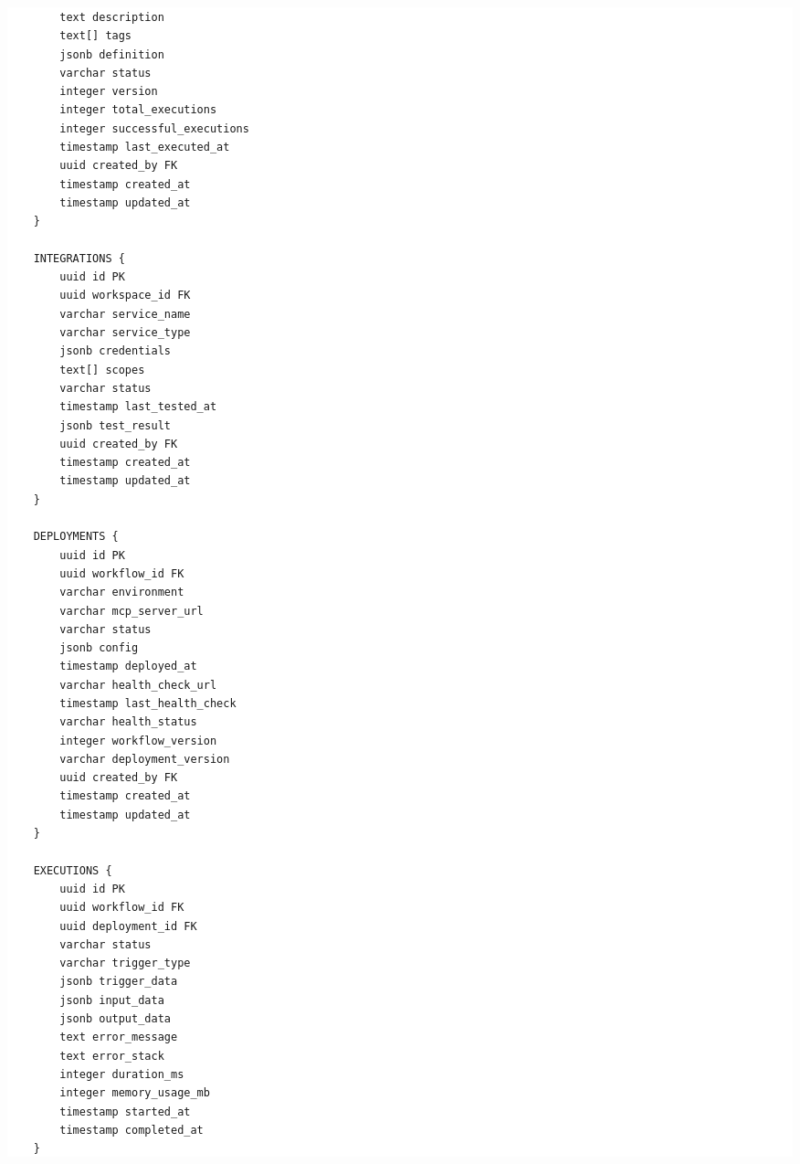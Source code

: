 ```
        text description
        text[] tags
        jsonb definition
        varchar status
        integer version
        integer total_executions
        integer successful_executions
        timestamp last_executed_at
        uuid created_by FK
        timestamp created_at
        timestamp updated_at
    }

    INTEGRATIONS {
        uuid id PK
        uuid workspace_id FK
        varchar service_name
        varchar service_type
        jsonb credentials
        text[] scopes
        varchar status
        timestamp last_tested_at
        jsonb test_result
        uuid created_by FK
        timestamp created_at
        timestamp updated_at
    }

    DEPLOYMENTS {
        uuid id PK
        uuid workflow_id FK
        varchar environment
        varchar mcp_server_url
        varchar status
        jsonb config
        timestamp deployed_at
        varchar health_check_url
        timestamp last_health_check
        varchar health_status
        integer workflow_version
        varchar deployment_version
        uuid created_by FK
        timestamp created_at
        timestamp updated_at
    }

    EXECUTIONS {
        uuid id PK
        uuid workflow_id FK
        uuid deployment_id FK
        varchar status
        varchar trigger_type
        jsonb trigger_data
        jsonb input_data
        jsonb output_data
        text error_message
        text error_stack
        integer duration_ms
        integer memory_usage_mb
        timestamp started_at
        timestamp completed_at
    }

```